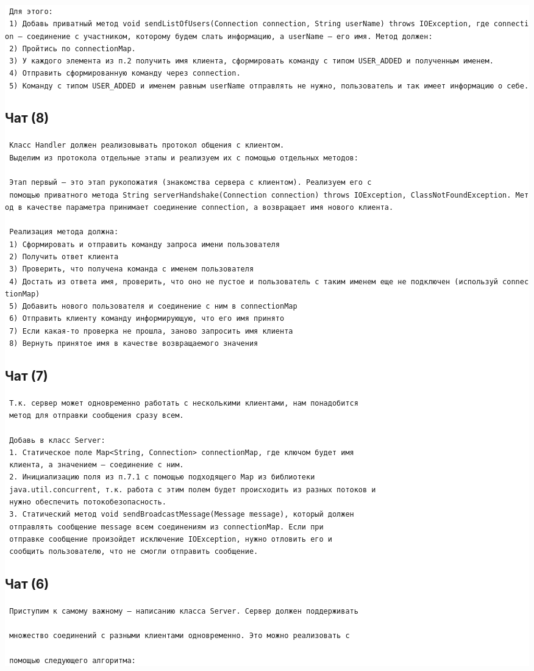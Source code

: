      Для этого:
     1) Добавь приватный метод void sendListOfUsers(Connection connection, String userName) throws IOException, где connection – соединение с участником, которому будем слать информацию, а userName – его имя. Метод должен:
     2) Пройтись по connectionMap.
     3) У каждого элемента из п.2 получить имя клиента, сформировать команду с типом USER_ADDED и полученным именем.
     4) Отправить сформированную команду через connection.
     5) Команду с типом USER_ADDED и именем равным userName отправлять не нужно, пользователь и так имеет информацию о себе.
 ## Чат (8)
     Класс Handler должен реализовывать протокол общения с клиентом.
     Выделим из протокола отдельные этапы и реализуем их с помощью отдельных методов:

     Этап первый – это этап рукопожатия (знакомства сервера с клиентом). Реализуем его с
     помощью приватного метода String serverHandshake(Connection connection) throws IOException, ClassNotFoundException. Метод в качестве параметра принимает соединение connection, а возвращает имя нового клиента.

     Реализация метода должна:
     1) Сформировать и отправить команду запроса имени пользователя
     2) Получить ответ клиента
     3) Проверить, что получена команда с именем пользователя
     4) Достать из ответа имя, проверить, что оно не пустое и пользователь с таким именем еще не подключен (используй connectionMap)
     5) Добавить нового пользователя и соединение с ним в connectionMap
     6) Отправить клиенту команду информирующую, что его имя принято
     7) Если какая-то проверка не прошла, заново запросить имя клиента
     8) Вернуть принятое имя в качестве возвращаемого значения
 ## Чат (7)
     Т.к. сервер может одновременно работать с несколькими клиентами, нам понадобится
     метод для отправки сообщения сразу всем.

     Добавь в класс Server:
     1. Статическое поле Map<String, Connection> connectionMap, где ключом будет имя
     клиента, а значением — соединение с ним.
     2. Инициализацию поля из п.7.1 с помощью подходящего Map из библиотеки
     java.util.concurrent, т.к. работа с этим полем будет происходить из разных потоков и
     нужно обеспечить потокобезопасность.
     3. Статический метод void sendBroadcastMessage(Message message), который должен
     отправлять сообщение message всем соединениям из connectionMap. Если при
     отправке сообщение произойдет исключение IOException, нужно отловить его и
     сообщить пользователю, что не смогли отправить сообщение.
 ## Чат (6)
     Приступим к самому важному – написанию класса Server. Сервер должен поддерживать

     множество соединений с разными клиентами одновременно. Это можно реализовать с

     помощью следующего алгоритма:
